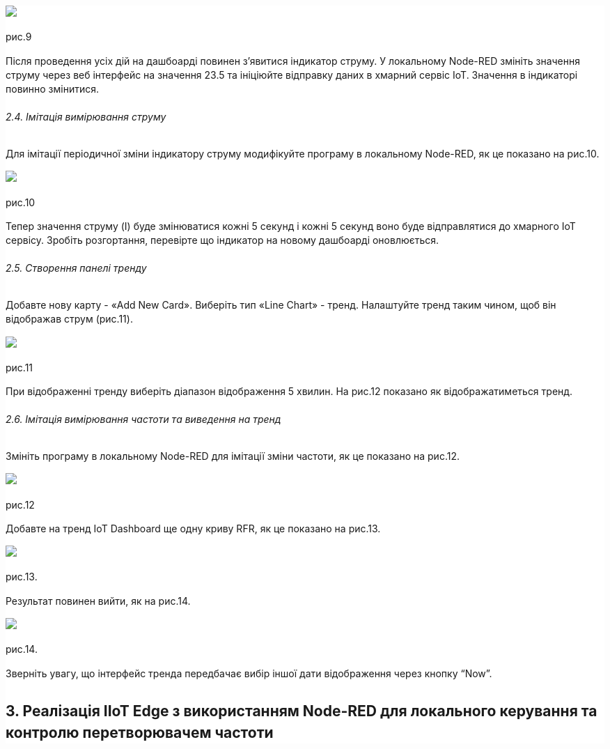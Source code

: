 ![](4_2media/9.png) 

 рис.9

Після проведення усіх дій на дашбоарді повинен з’явитися індикатор струму. У локальному Node-RED змініть значення струму через веб інтерфейс на значення 23.5 та ініціюйте відправку даних в хмарний сервіс IoT. Значення в індикаторі повинно змінитися.  

###### 2.4. Імітація вимірювання струму

Для імітації періодичної зміни індикатору струму модифікуйте програму в локальному Node-RED, як це показано на рис.10.

![](4_2media/10.png) 

 рис.10

Тепер значення струму (I) буде змінюватися кожні 5 секунд і кожні 5 секунд воно буде відправлятися до хмарного IoT сервісу. Зробіть розгортання, перевірте що індикатор на новому дашбоарді оновлюється.

###### 2.5. Створення панелі тренду

Добавте нову карту - «Add New Card». Виберіть тип «Line Chart» - тренд. Налаштуйте тренд таким чином, щоб він відображав струм (рис.11). 

![](4_2media/11.png)  

рис.11 

При відображенні тренду виберіть діапазон відображення 5 хвилин. На рис.12 показано як відображатиметься тренд. 

###### 2.6. Імітація вимірювання частоти та виведення на тренд

Змініть програму в локальному Node-RED для імітації зміни частоти, як це показано на рис.12. 

![](4_2media/12.png)  

рис.12

Добавте на тренд IoT Dashboard ще одну криву RFR, як це показано на рис.13.

 ![](4_2media/13.png)

рис.13.

Результат повинен вийти, як на рис.14.

 ![](4_2media/14.png) 

рис.14.

Зверніть увагу, що інтерфейс тренда передбачає вибір іншої дати відображення через кнопку “Now”. 

 

## 3. Реалізація IIoT Edge з використанням Node-RED для локального керування та контролю перетворювачем частоти  
